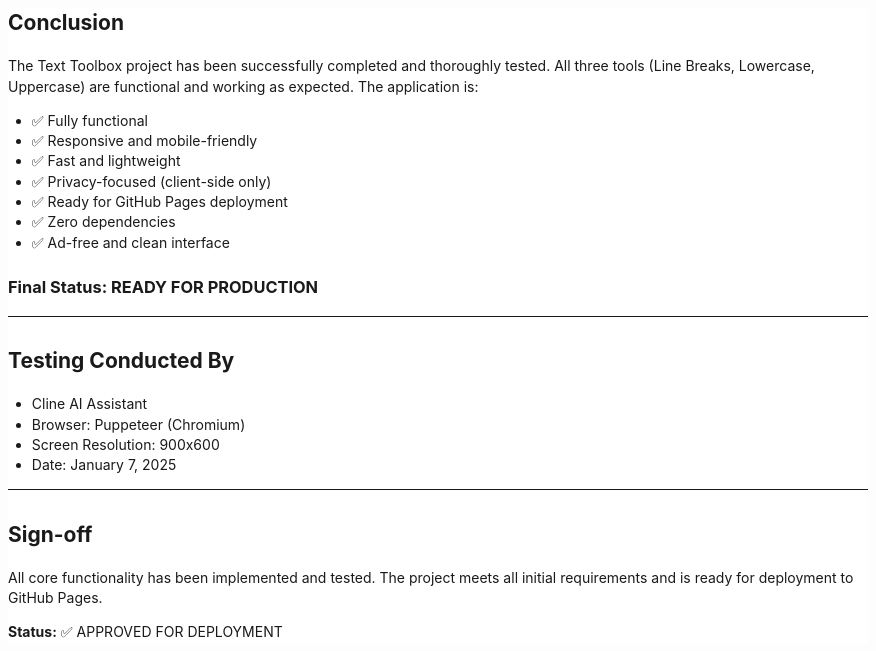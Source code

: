 ## Conclusion

The Text Toolbox project has been successfully completed and thoroughly tested. All three tools (Line Breaks, Lowercase, Uppercase) are functional and working as expected. The application is:

- ✅ Fully functional
- ✅ Responsive and mobile-friendly
- ✅ Fast and lightweight
- ✅ Privacy-focused (client-side only)
- ✅ Ready for GitHub Pages deployment
- ✅ Zero dependencies
- ✅ Ad-free and clean interface

### Final Status: **READY FOR PRODUCTION**

---

## Testing Conducted By
- Cline AI Assistant
- Browser: Puppeteer (Chromium)
- Screen Resolution: 900x600
- Date: January 7, 2025

---

## Sign-off

All core functionality has been implemented and tested. The project meets all initial requirements and is ready for deployment to GitHub Pages.

**Status:** ✅ APPROVED FOR DEPLOYMENT
